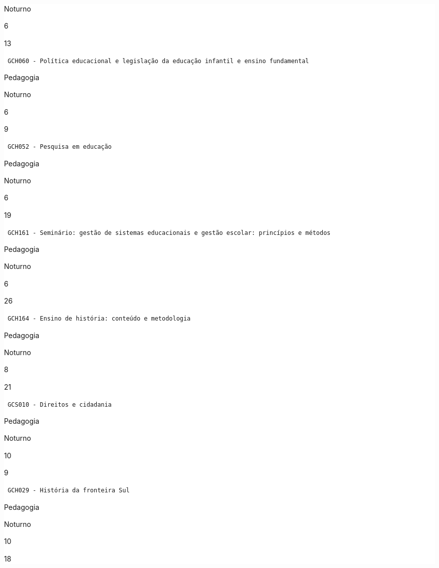    Noturno

   6

   13

     GCH060 - Política educacional e legislação da educação infantil e ensino fundamental

   Pedagogia

   Noturno

   6

   9

     GCH052 - Pesquisa em educação

   Pedagogia

   Noturno

   6

   19

     GCH161 - Seminário: gestão de sistemas educacionais e gestão escolar: princípios e métodos

   Pedagogia

   Noturno

   6

   26

     GCH164 - Ensino de história: conteúdo e metodologia

   Pedagogia

   Noturno

   8

   21

     GCS010 - Direitos e cidadania

   Pedagogia

   Noturno

   10

   9

     GCH029 - História da fronteira Sul

   Pedagogia

   Noturno

   10

   18

